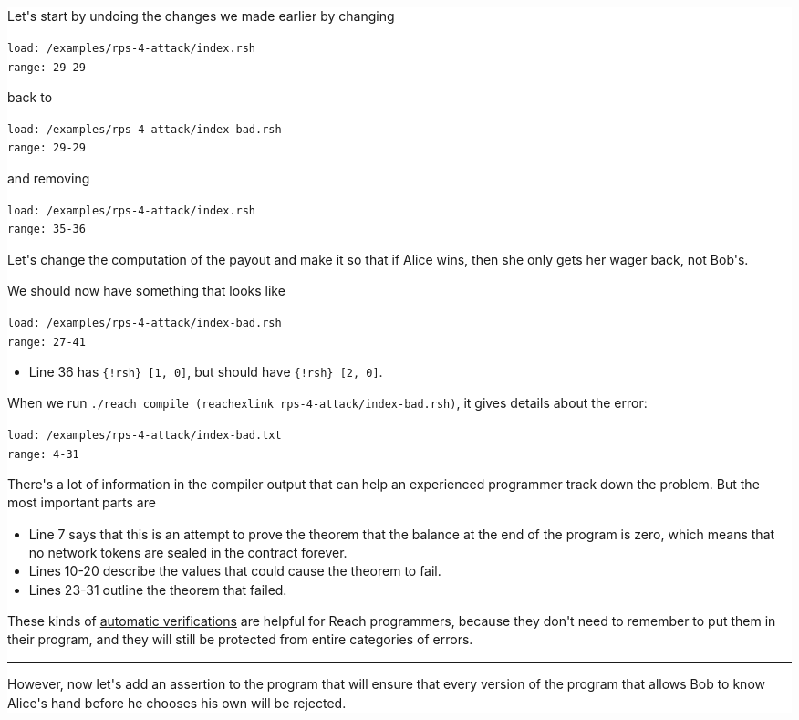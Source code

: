 Let's start by undoing the changes we made earlier by changing

```
load: /examples/rps-4-attack/index.rsh
range: 29-29
```


back to

```
load: /examples/rps-4-attack/index-bad.rsh
range: 29-29
```


and removing

```
load: /examples/rps-4-attack/index.rsh
range: 35-36
```


Let's change the computation of the payout and make it so that if Alice wins, then she only gets her wager back, not Bob's.

We should now have something that looks like

```
load: /examples/rps-4-attack/index-bad.rsh
range: 27-41
```


+ Line 36 has `{!rsh} [1, 0]`, but should have `{!rsh} [2, 0]`.


When we run `./reach compile (reachexlink rps-4-attack/index-bad.rsh)`, it gives details about the error:

```
load: /examples/rps-4-attack/index-bad.txt
range: 4-31
```


There's a lot of information in the compiler output that can help an experienced programmer track down the problem. But the most important parts are

+ Line 7 says that this is an attempt to prove the theorem that the balance at the end of the program is zero, which means that no network tokens are sealed in the contract forever.
+ Lines 10-20 describe the values that could cause the theorem to fail.
+ Lines 23-31 outline the theorem that failed.


These kinds of [automatic verifications](##guide-assert) are helpful for Reach programmers, because they don't need to remember to put them in their program, and they will still be protected from entire categories of errors.

---

However, now let's add an assertion to the program that will ensure that every version of the program that allows Bob to know Alice's hand before he chooses his own will be rejected.
